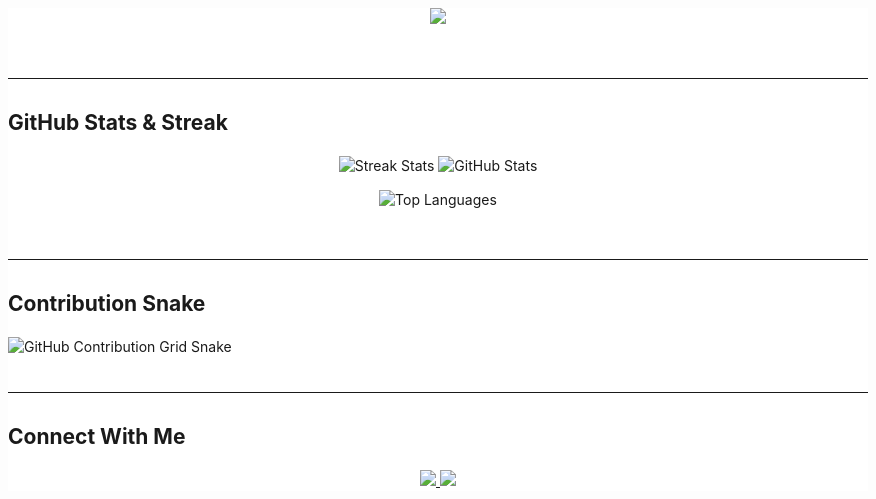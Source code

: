 <p align="center">
  <img src="https://skillicons.dev/icons?i=cpp,python,mongodb,git,github,vscode" />
</p>

<div align="center">
  <img src="https://user-images.githubusercontent.com/74038190/216784318-7f2e9d4d-c68a-4f40-874e-0f1bcdce6b82.gif" width="100%" height="5" />
</div>

---

## **GitHub Stats & Streak**

<p align="center">
  <img width="390" src="https://github-readme-streak-stats-salesp07.vercel.app/?user=tahsan-git&theme=react&border_radius=10" alt="Streak Stats"/>
  <img width="390" src="https://github-readme-stats-salesp07.vercel.app/api?username=tahsan-git&show_icons=true&theme=react&border_radius=10" alt="GitHub Stats"/>
</p>

<p align="center">
  <img width="325" src="https://github-readme-stats-salesp07.vercel.app/api/top-langs/?username=tahsan-git&layout=compact&theme=react&border_radius=10" alt="Top Languages"/>
</p>

<div align="center">
  <img src="https://user-images.githubusercontent.com/74038190/216784318-7f2e9d4d-c68a-4f40-874e-0f1bcdce6b82.gif" width="100%" height="5" />
</div>

---

## **Contribution Snake**
<picture>
  <source media="(prefers-color-scheme: dark)" srcset="https://raw.githubusercontent.com/platane/snk/output/github-contribution-grid-snake-dark.svg" />
  <source media="(prefers-color-scheme: light)" srcset="https://raw.githubusercontent.com/platane/snk/output/github-contribution-grid-snake.svg" />
  <img alt="GitHub Contribution Grid Snake" src="https://raw.githubusercontent.com/platane/snk/output/github-contribution-grid-snake.svg" />
</picture>

<div align="center">
  <img src="https://user-images.githubusercontent.com/74038190/216784318-7f2e9d4d-c68a-4f40-874e-0f1bcdce6b82.gif" width="100%" height="5" />
</div>

---

## **Connect With Me**

<p align="center">
  <a href="https://www.facebook.com/TahsanBillah" title="Facebook" target="_blank">
    <img src="https://img.shields.io/badge/Facebook-%231877F2.svg?&style=for-the-badge&logo=facebook&logoColor=white"/>
  </a>
  <a href="https://discord.com/users/tahsan14710" title="Discord" target="_blank">
    <img src="https://img.shields.io/badge/Discord-%237289DA.svg?style=for-the-badge&logo=discord&logoColor=white" />
  </a>
</p>
